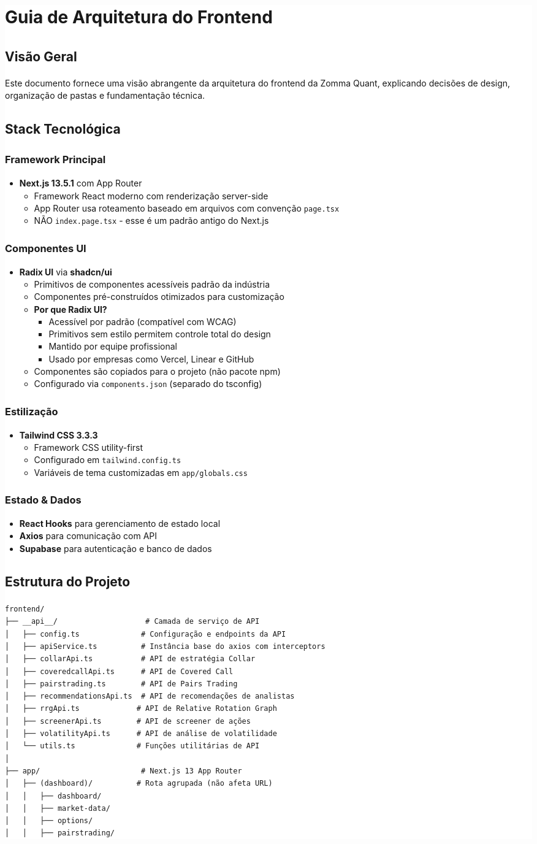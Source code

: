 # Guia de Arquitetura do Frontend

## Visão Geral

Este documento fornece uma visão abrangente da arquitetura do frontend da Zomma Quant, explicando decisões de design, organização de pastas e fundamentação técnica.

## Stack Tecnológica

### Framework Principal
- **Next.js 13.5.1** com App Router
  - Framework React moderno com renderização server-side
  - App Router usa roteamento baseado em arquivos com convenção `page.tsx`
  - NÃO `index.page.tsx` - esse é um padrão antigo do Next.js

### Componentes UI
- **Radix UI** via **shadcn/ui**
  - Primitivos de componentes acessíveis padrão da indústria
  - Componentes pré-construídos otimizados para customização
  - **Por que Radix UI?**
    - Acessível por padrão (compatível com WCAG)
    - Primitivos sem estilo permitem controle total do design
    - Mantido por equipe profissional
    - Usado por empresas como Vercel, Linear e GitHub
  - Componentes são copiados para o projeto (não pacote npm)
  - Configurado via `components.json` (separado do tsconfig)

### Estilização
- **Tailwind CSS 3.3.3**
  - Framework CSS utility-first
  - Configurado em `tailwind.config.ts`
  - Variáveis de tema customizadas em `app/globals.css`

### Estado & Dados
- **React Hooks** para gerenciamento de estado local
- **Axios** para comunicação com API
- **Supabase** para autenticação e banco de dados

## Estrutura do Projeto

```
frontend/
├── __api__/                    # Camada de serviço de API
│   ├── config.ts              # Configuração e endpoints da API
│   ├── apiService.ts          # Instância base do axios com interceptors
│   ├── collarApi.ts           # API de estratégia Collar
│   ├── coveredcallApi.ts      # API de Covered Call
│   ├── pairstrading.ts        # API de Pairs Trading
│   ├── recommendationsApi.ts  # API de recomendações de analistas
│   ├── rrgApi.ts             # API de Relative Rotation Graph
│   ├── screenerApi.ts        # API de screener de ações
│   ├── volatilityApi.ts      # API de análise de volatilidade
│   └── utils.ts              # Funções utilitárias de API
│
├── app/                       # Next.js 13 App Router
│   ├── (dashboard)/          # Rota agrupada (não afeta URL)
│   │   ├── dashboard/
│   │   ├── market-data/
│   │   ├── options/
│   │   ├── pairstrading/
```